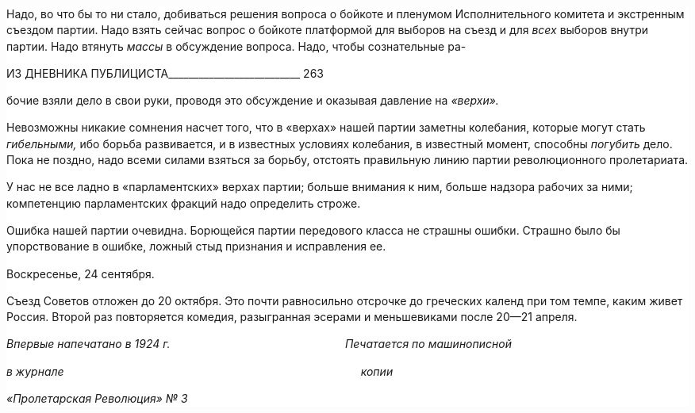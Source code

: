 Надо, во что бы то ни стало, добиваться решения вопроса о бойкоте и пленумом Ис­полнительного комитета и экстренным съездом партии. Надо взять сейчас вопрос о бойкоте платформой для выборов на съезд и для _всех_ выборов внутри партии. Надо втянуть _массы_ в обсуждение вопроса. Надо, чтобы сознательные ра-

  

ИЗ ДНЕВНИКА ПУБЛИЦИСТА__________________________ 263

бочие взяли дело в свои руки, проводя это обсуждение и оказывая давление на _«верхи»._

Невозможны никакие сомнения насчет того, что в «верхах» нашей партии заметны колебания, которые могут стать _гибельными,_ ибо борьба развивается, и в известных ус­ловиях колебания, в известный момент, способны _погубить_ дело. Пока не поздно, надо всеми силами взяться за борьбу, отстоять правильную линию партии революционного пролетариата.

У нас не все ладно в «парламентских» верхах партии; больше внимания к ним, больше надзора рабочих за ними; компетенцию парламентских фракций надо опреде­лить строже.

Ошибка нашей партии очевидна. Борющейся партии передового класса не страшны ошибки. Страшно было бы упорствование в ошибке, ложный стыд признания и исправ­ления ее.

Воскресенье, 24 сентября.

Съезд Советов отложен до 20 октября. Это почти равносильно отсрочке до греческих календ при том темпе, каким живет Россия. Второй раз повторяется комедия, разы­гранная эсерами и меньшевиками после 20—21 апреля.

_Впервые напечатано в 1924 г.                                                        Печатается по машинописной_

_в журнале_                                                                                               _копии_

_«Пролетарская Революция» № 3_